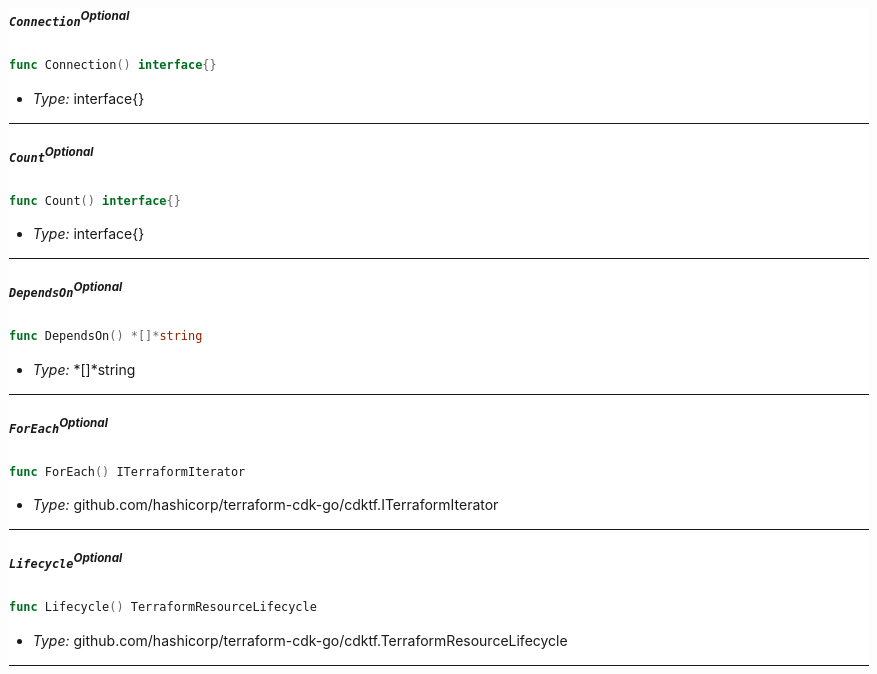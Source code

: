 ##### `Connection`<sup>Optional</sup> <a name="Connection" id="@cdktf/provider-azurerm.kubernetesFleetUpdateStrategy.KubernetesFleetUpdateStrategy.property.connection"></a>

```go
func Connection() interface{}
```

- *Type:* interface{}

---

##### `Count`<sup>Optional</sup> <a name="Count" id="@cdktf/provider-azurerm.kubernetesFleetUpdateStrategy.KubernetesFleetUpdateStrategy.property.count"></a>

```go
func Count() interface{}
```

- *Type:* interface{}

---

##### `DependsOn`<sup>Optional</sup> <a name="DependsOn" id="@cdktf/provider-azurerm.kubernetesFleetUpdateStrategy.KubernetesFleetUpdateStrategy.property.dependsOn"></a>

```go
func DependsOn() *[]*string
```

- *Type:* *[]*string

---

##### `ForEach`<sup>Optional</sup> <a name="ForEach" id="@cdktf/provider-azurerm.kubernetesFleetUpdateStrategy.KubernetesFleetUpdateStrategy.property.forEach"></a>

```go
func ForEach() ITerraformIterator
```

- *Type:* github.com/hashicorp/terraform-cdk-go/cdktf.ITerraformIterator

---

##### `Lifecycle`<sup>Optional</sup> <a name="Lifecycle" id="@cdktf/provider-azurerm.kubernetesFleetUpdateStrategy.KubernetesFleetUpdateStrategy.property.lifecycle"></a>

```go
func Lifecycle() TerraformResourceLifecycle
```

- *Type:* github.com/hashicorp/terraform-cdk-go/cdktf.TerraformResourceLifecycle

---
